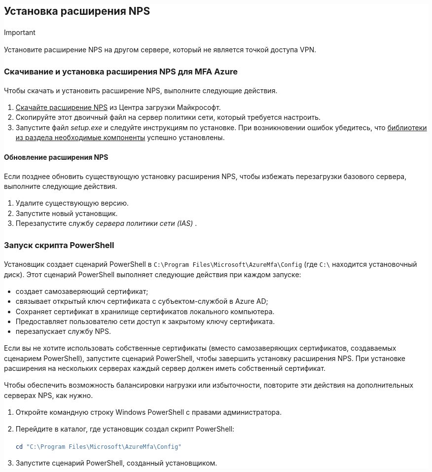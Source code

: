 ## <a name="install-the-nps-extension"></a>Установка расширения NPS

> [!IMPORTANT]
> Установите расширение NPS на другом сервере, который не является точкой доступа VPN.

### <a name="download-and-install-the-nps-extension-for-azure-mfa"></a>Скачивание и установка расширения NPS для MFA Azure

Чтобы скачать и установить расширение NPS, выполните следующие действия.

1. [Скачайте расширение NPS](https://aka.ms/npsmfa) из Центра загрузки Майкрософт.
1. Скопируйте этот двоичный файл на сервер политики сети, который требуется настроить.
1. Запустите файл *setup.exe* и следуйте инструкциям по установке. При возникновении ошибок убедитесь, что [библиотеки из раздела необходимые компоненты](#libraries) успешно установлены.

#### <a name="upgrade-the-nps-extension"></a>Обновление расширения NPS

Если позднее обновить существующую установку расширения NPS, чтобы избежать перезагрузки базового сервера, выполните следующие действия.

1. Удалите существующую версию.
1. Запустите новый установщик.
1. Перезапустите службу *сервера политики сети (IAS)* .

### <a name="run-the-powershell-script"></a>Запуск скрипта PowerShell

Установщик создает сценарий PowerShell в `C:\Program Files\Microsoft\AzureMfa\Config` (где `C:\` находится установочный диск). Этот сценарий PowerShell выполняет следующие действия при каждом запуске:

* создает самозаверяющий сертификат;
* связывает открытый ключ сертификата с субъектом-службой в Azure AD;
* Сохраняет сертификат в хранилище сертификатов локального компьютера.
* Предоставляет пользователю сети доступ к закрытому ключу сертификата.
* перезапускает службу NPS.

Если вы не хотите использовать собственные сертификаты (вместо самозаверяющих сертификатов, создаваемых сценарием PowerShell), запустите сценарий PowerShell, чтобы завершить установку расширения NPS. При установке расширения на нескольких серверах каждый сервер должен иметь собственный сертификат.

Чтобы обеспечить возможность балансировки нагрузки или избыточности, повторите эти действия на дополнительных серверах NPS, как нужно.

1. Откройте командную строку Windows PowerShell с правами администратора.
1. Перейдите в каталог, где установщик создал скрипт PowerShell:

   ```powershell
   cd "C:\Program Files\Microsoft\AzureMfa\Config"
   ```

1. Запустите сценарий PowerShell, созданный установщиком.
